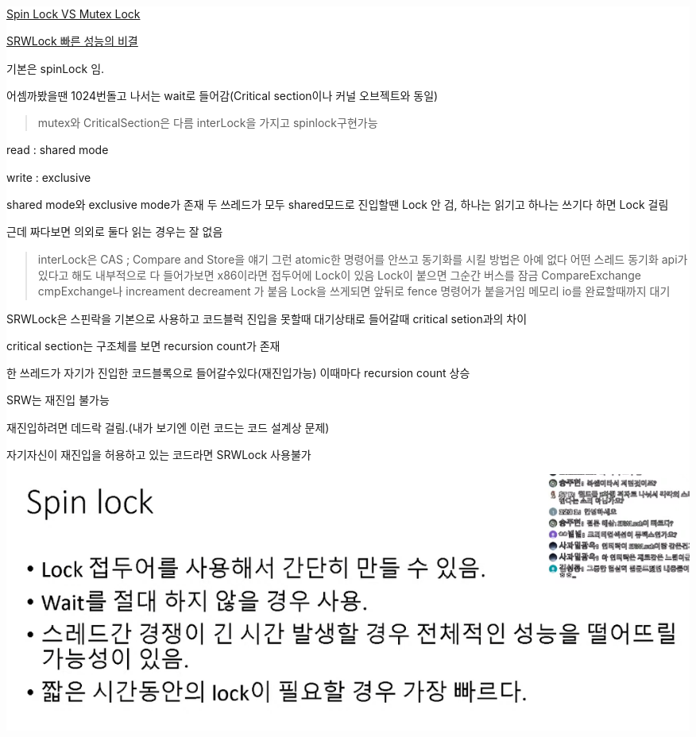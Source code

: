 [Spin Lock VS Mutex Lock](https://www.codentalks.com/t/topic/9478/5)

[SRWLock 빠른 성능의 비결](https://megayuchi.com/2017/06/25/srwlock-%EB%B9%A0%EB%A5%B8-%EC%84%B1%EB%8A%A5%EC%9D%98-%EB%B9%84%EA%B2%B0/)

기본은  spinLock 임. 

어셈까봤을땐 1024번돌고 나서는 wait로 들어감(Critical section이나 커널 오브젝트와 동일)

> mutex와 CriticalSection은 다름
interLock을 가지고 spinlock구현가능
> 

read  : shared mode

write : exclusive 

shared mode와 exclusive mode가 존재 두 쓰레드가 모두 shared모드로 진입할땐 Lock 안 검, 하나는 읽기고 하나는 쓰기다 하면 Lock 걸림 

근데 짜다보면 의외로 둘다 읽는 경우는 잘 없음

> interLock은 CAS ; Compare and Store을 얘기
그런  atomic한 명령어를 안쓰고 동기화를 시킬 방법은 아예 없다
어떤 스레드 동기화 api가 있다고 해도 내부적으로 다 들어가보면
x86이라면 접두어에 Lock이 있음  Lock이 붙으면 그순간 버스를 잠금
CompareExchange cmpExchange나 increament decreament 가 붙음
Lock을 쓰게되면 앞뒤로 fence 명령어가 붙을거임 메모리 io를 완료할때까지 대기
> 

SRWLock은 스핀락을 기본으로 사용하고 코드블럭 진입을 못할때 대기상태로 들어갈때 critical setion과의 차이

critical section는 구조체를 보면 recursion count가 존재

한 쓰레드가 자기가 진입한 코드블록으로 들어갈수있다(재진입가능) 이때마다 recursion count 상승 

SRW는 재진입 불가능

재진입하려면 데드락 걸림.(내가 보기엔 이런 코드는 코드 설계상 문제)

자기자신이 재진입을 허용하고 있는 코드라면 SRWLock 사용불가

![Untitled](/images/windowsmultithreading/Untitled%2023.png)
